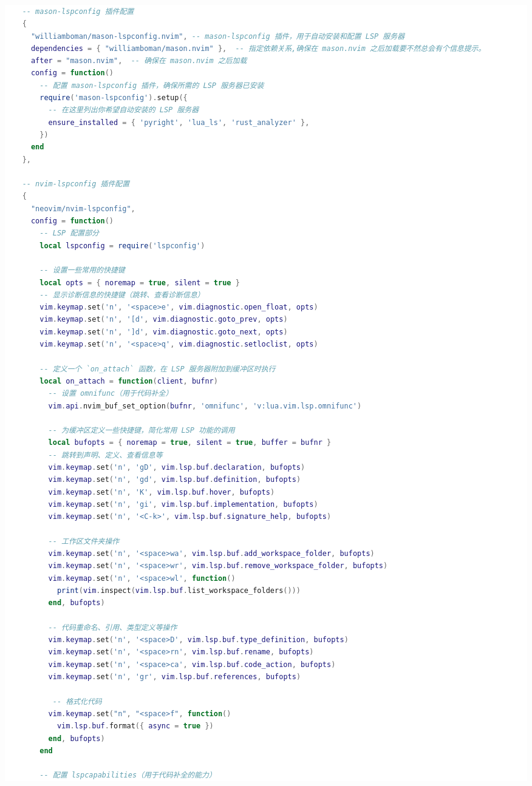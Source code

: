 ```lua
    -- mason-lspconfig 插件配置
    {
      "williamboman/mason-lspconfig.nvim", -- mason-lspconfig 插件，用于自动安装和配置 LSP 服务器
      dependencies = { "williamboman/mason.nvim" },  -- 指定依赖关系,确保在 mason.nvim 之后加载要不然总会有个信息提示。
      after = "mason.nvim",  -- 确保在 mason.nvim 之后加载
      config = function()
        -- 配置 mason-lspconfig 插件，确保所需的 LSP 服务器已安装
        require('mason-lspconfig').setup({
          -- 在这里列出你希望自动安装的 LSP 服务器
          ensure_installed = { 'pyright', 'lua_ls', 'rust_analyzer' },
        })
      end
    },
  
    -- nvim-lspconfig 插件配置
    {
      "neovim/nvim-lspconfig",
      config = function()
        -- LSP 配置部分
        local lspconfig = require('lspconfig')

        -- 设置一些常用的快捷键
        local opts = { noremap = true, silent = true }
        -- 显示诊断信息的快捷键（跳转、查看诊断信息）
        vim.keymap.set('n', '<space>e', vim.diagnostic.open_float, opts)
        vim.keymap.set('n', '[d', vim.diagnostic.goto_prev, opts)
        vim.keymap.set('n', ']d', vim.diagnostic.goto_next, opts)
        vim.keymap.set('n', '<space>q', vim.diagnostic.setloclist, opts)
  
        -- 定义一个 `on_attach` 函数，在 LSP 服务器附加到缓冲区时执行
        local on_attach = function(client, bufnr)
          -- 设置 omnifunc（用于代码补全）
          vim.api.nvim_buf_set_option(bufnr, 'omnifunc', 'v:lua.vim.lsp.omnifunc')

          -- 为缓冲区定义一些快捷键，简化常用 LSP 功能的调用
          local bufopts = { noremap = true, silent = true, buffer = bufnr }
          -- 跳转到声明、定义、查看信息等
          vim.keymap.set('n', 'gD', vim.lsp.buf.declaration, bufopts)
          vim.keymap.set('n', 'gd', vim.lsp.buf.definition, bufopts)
          vim.keymap.set('n', 'K', vim.lsp.buf.hover, bufopts)
          vim.keymap.set('n', 'gi', vim.lsp.buf.implementation, bufopts)
          vim.keymap.set('n', '<C-k>', vim.lsp.buf.signature_help, bufopts)

          -- 工作区文件夹操作
          vim.keymap.set('n', '<space>wa', vim.lsp.buf.add_workspace_folder, bufopts)
          vim.keymap.set('n', '<space>wr', vim.lsp.buf.remove_workspace_folder, bufopts)
          vim.keymap.set('n', '<space>wl', function()
            print(vim.inspect(vim.lsp.buf.list_workspace_folders()))
          end, bufopts)

          -- 代码重命名、引用、类型定义等操作
          vim.keymap.set('n', '<space>D', vim.lsp.buf.type_definition, bufopts)
          vim.keymap.set('n', '<space>rn', vim.lsp.buf.rename, bufopts)
          vim.keymap.set('n', '<space>ca', vim.lsp.buf.code_action, bufopts)
          vim.keymap.set('n', 'gr', vim.lsp.buf.references, bufopts)

           -- 格式化代码
          vim.keymap.set("n", "<space>f", function()
            vim.lsp.buf.format({ async = true })
          end, bufopts)
        end
        
        -- 配置 lspcapabilities（用于代码补全的能力）
```